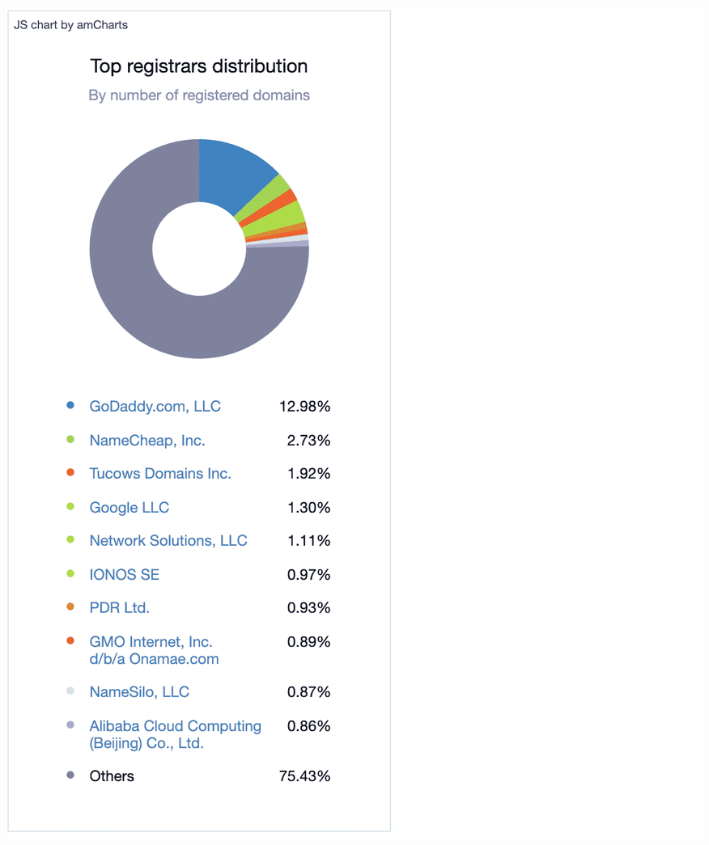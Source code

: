 ![Google domains vs GoDaddy — A multicolored pie chart on a white background shows the top registrars by number of domains registered. GoDaddy has the largest market share with 12.98%. Google Domains has 1.3%, but 75.43% of domain registrars are unknown. ](img/c448dd9df6964aa64e3ca6a7f8b18007.png)
